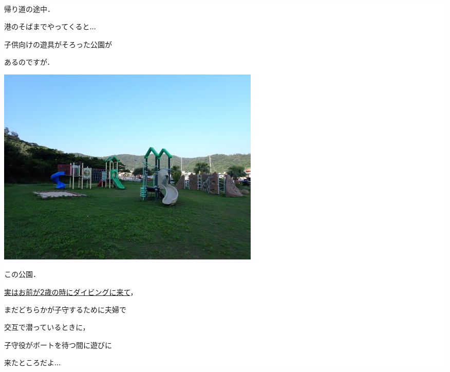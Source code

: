 





帰り道の途中．


港のそばまでやってくると…


子供向けの遊具がそろった公園が


あるのですが．




![c22fb4cdae03b017194faa46052b027c.jpg](images/c22fb4cdae03b017194faa46052b027c.jpg)







この公園．


[実はお前が2歳の時にダイビングに来て](efe11073b24918f5d6a428d81fe95aefa.md)，


まだどちらかが子守するために夫婦で


交互で潜っているときに，


子守役がボートを待つ間に遊びに


来たところだよ…




